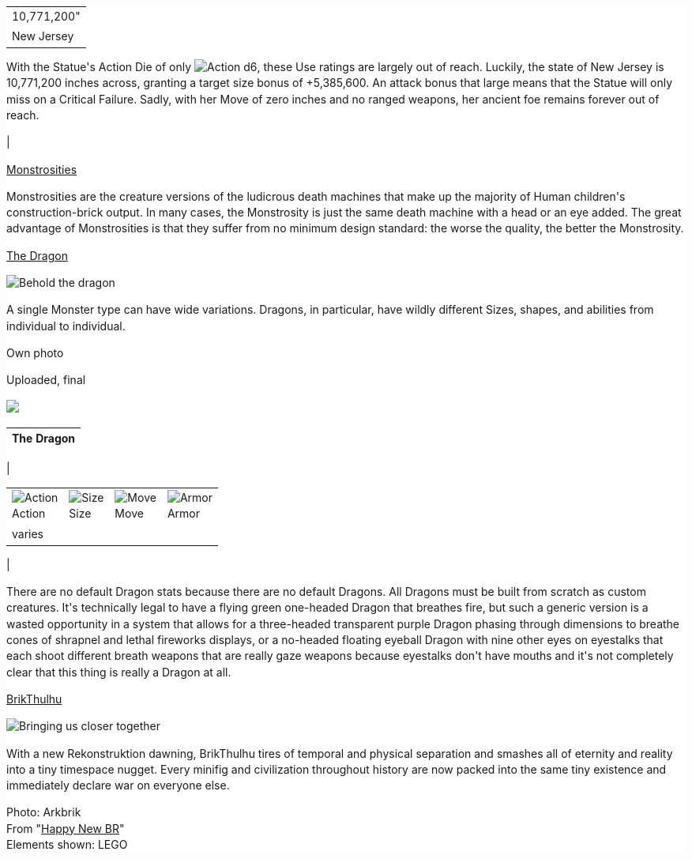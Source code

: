 <table><tbody><tr><td>10,771,200"</td></tr><tr><td>New Jersey</td></tr></tbody></table>

With the Statue's Action Die of only ![](https://brikwars.com/rules/2020/images/dice/d6-icon-20.png "Action d6"), these Use ratings are largely out of reach. Luckily, the state of New Jersey is 10,771,200 inches across, granting a target size bonus of +5,385,600. An attack bonus that large means that the Statue will only miss on a Critical Failure. Sadly, with her Move of zero inches and no ranged weapons, her ancient foe remains forever out of reach.

 |

[Monstrosities](https://brikwars.com/rules/2020/10.htm#monstrosities)

Monstrosities are the creature versions of the ludicrous death machines that make up the majority of Human children's construction-brick output. In many cases, the Monstrosity is just the same death machine with a head or an eye added. The great advantage of Monstrosities is that they suffer from no minimum design standard: the worse the quality, the better the Monstrosity.

[The Dragon](https://brikwars.com/rules/2020/10.htm#dragon)

![](https://brikwars.com/rules/2020/images/10/dragon-eye.jpg "Behold the dragon")

A single Monster type can have wide variations. Dragons, in particular, have wildly different Sizes, shapes, and abilities from individual to individual.

Own photo

Uploaded, final

![](https://brikwars.com/rules/2020/images/icons/yes.png)

| The Dragon |
| --- |
| 
<table><tbody><tr><td><img src="https://brikwars.com/rules/2020/images/icons/ico_20_action.png" title="Action"><br>Action</td><td><img src="https://brikwars.com/rules/2020/images/icons/ico_20_size.png" title="Size"><br>Size</td><td><img src="https://brikwars.com/rules/2020/images/icons/ico_20_move.png" title="Move"><br>Move</td><td><img src="https://brikwars.com/rules/2020/images/icons/ico_20_armor.png" title="Armor"><br>Armor</td></tr><tr><td colspan="4">varies</td></tr></tbody></table>

 |

There are no default Dragon stats because there are no default Dragons. All Dragons must be built from scratch as custom creatures. It's technically legal to have a flying green one-headed Dragon that breathes fire, but such a generic version is a wasted opportunity in a system that allows for a three-headed transparent purple Dragon phasing through dimensions to breathe cones of shrapnel and lethal fireworks displays, or a no-headed floating eyeball Dragon with nine other eyes on eyestalks that each shoot different breath weapons that are really gaze weapons because eyestalks don't have mouths and it's not completely clear that this thing is really a Dragon at all.

[BrikThulhu](https://brikwars.com/rules/2020/10.htm#brikthulhu)

![](https://brikwars.com/rules/2020/images/10/brikthulhu-galaxy-250.jpg "Bringing us closer together")

With a new Rekonstruktion dawning, BrikThulhu tires of temporal and physical separation and smashes all of eternity and reality into a tiny timespace nugget. Every minifig and civilization throughout history are now packed into the same tiny existence and immediately declare war on everyone else.

Photo: Arkbrik  
From "[Happy New BR](https://brikwars.com/forums/viewtopic.php?f=33&t=16768)"  
Elements shown: LEGO
